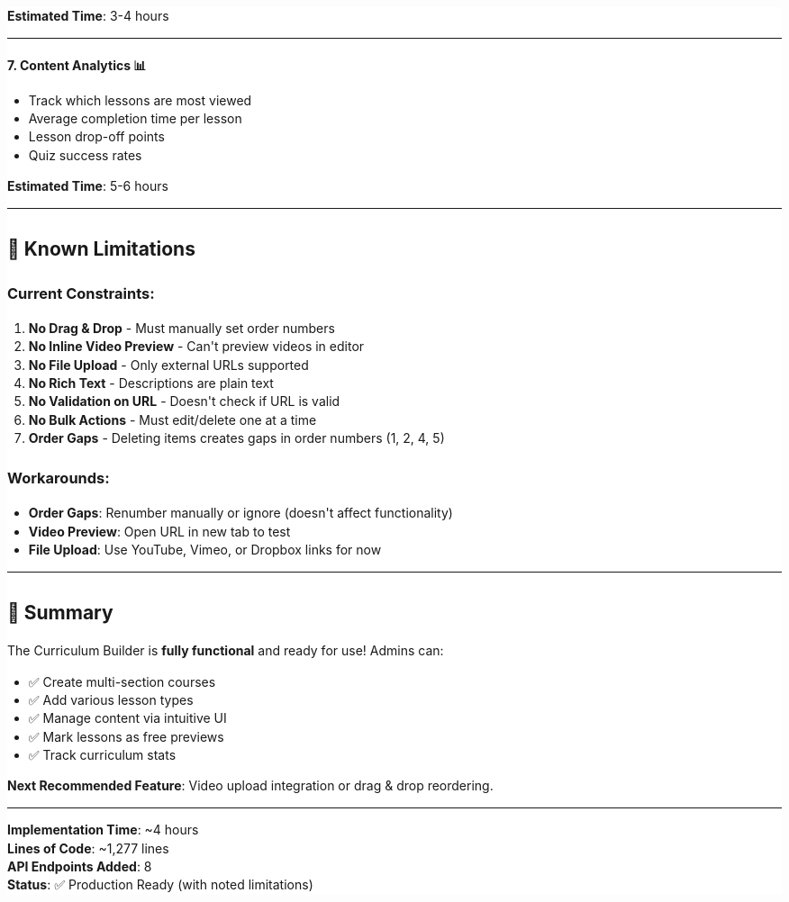 **Estimated Time**: 3-4 hours

---

#### **7. Content Analytics** 📊
- Track which lessons are most viewed
- Average completion time per lesson
- Lesson drop-off points
- Quiz success rates

**Estimated Time**: 5-6 hours

---

## 🐛 **Known Limitations**

### **Current Constraints**:
1. **No Drag & Drop** - Must manually set order numbers
2. **No Inline Video Preview** - Can't preview videos in editor
3. **No File Upload** - Only external URLs supported
4. **No Rich Text** - Descriptions are plain text
5. **No Validation on URL** - Doesn't check if URL is valid
6. **No Bulk Actions** - Must edit/delete one at a time
7. **Order Gaps** - Deleting items creates gaps in order numbers (1, 2, 4, 5)

### **Workarounds**:
- **Order Gaps**: Renumber manually or ignore (doesn't affect functionality)
- **Video Preview**: Open URL in new tab to test
- **File Upload**: Use YouTube, Vimeo, or Dropbox links for now

---

## 🎉 **Summary**

The Curriculum Builder is **fully functional** and ready for use! Admins can:
- ✅ Create multi-section courses
- ✅ Add various lesson types
- ✅ Manage content via intuitive UI
- ✅ Mark lessons as free previews
- ✅ Track curriculum stats

**Next Recommended Feature**: Video upload integration or drag & drop reordering.

---

**Implementation Time**: ~4 hours  
**Lines of Code**: ~1,277 lines  
**API Endpoints Added**: 8  
**Status**: ✅ Production Ready (with noted limitations)


